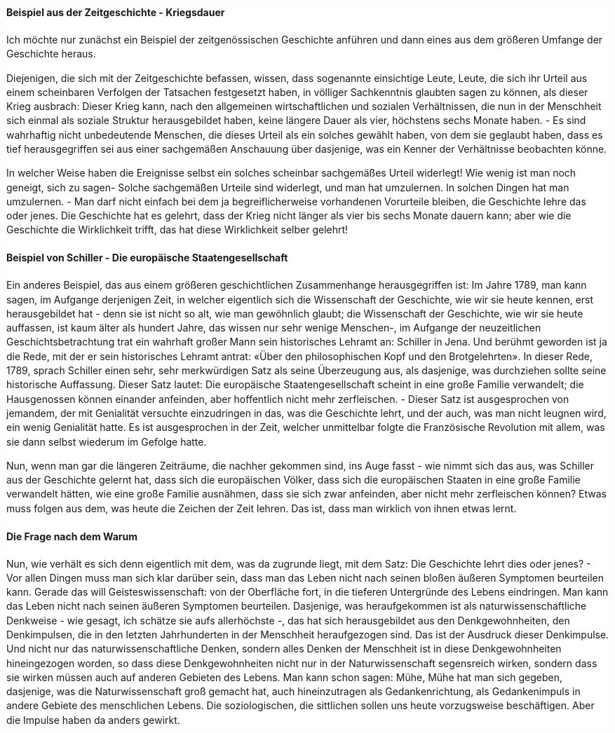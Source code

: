#### Beispiel aus der Zeitgeschichte - Kriegsdauer

Ich möchte nur zunächst ein Beispiel der zeitgenössischen Geschichte anführen und dann eines aus dem größeren Umfange der Geschichte heraus.

Diejenigen, die sich mit der Zeitgeschichte befassen, wissen, dass sogenannte einsichtige Leute, Leute, die sich ihr Urteil aus einem scheinbaren Verfolgen der Tatsachen festgesetzt haben, in völliger Sachkenntnis glaubten sagen zu können, als dieser Krieg ausbrach: Dieser Krieg kann, nach den allgemeinen wirtschaftlichen und sozialen Verhältnissen, die nun in der Menschheit sich einmal als soziale Struktur herausgebildet haben, keine längere Dauer als vier, höchstens sechs Monate haben. - Es sind wahrhaftig nicht unbedeutende Menschen, die dieses Urteil als ein solches gewählt haben, von dem sie geglaubt haben, dass es tief herausgegriffen sei aus einer sachgemäßen Anschauung über dasjenige, was ein Kenner der Verhältnisse beobachten könne.

In welcher Weise haben die Ereignisse selbst ein solches scheinbar sachgemäßes Urteil widerlegt! Wie wenig ist man noch geneigt, sich zu sagen- Solche sachgemäßen Urteile sind widerlegt, und man hat umzulernen. In solchen Dingen hat man umzulernen. - Man darf nicht einfach bei dem ja begreiflicherweise vorhandenen Vorurteile bleiben, die Geschichte lehre das oder jenes. Die Geschichte hat es gelehrt, dass der Krieg nicht länger als vier bis sechs Monate dauern kann; aber wie die Geschichte die Wirklichkeit trifft, das hat diese Wirklichkeit selber gelehrt!

#### Beispiel von Schiller - Die europäische Staatengesellschaft

Ein anderes Beispiel, das aus einem größeren geschichtlichen Zusammenhange herausgegriffen ist: Im Jahre 1789, man kann sagen, im Aufgange derjenigen Zeit, in welcher eigentlich sich die Wissenschaft der Geschichte, wie wir sie heute kennen, erst herausgebildet hat - denn sie ist nicht so alt, wie man gewöhnlich glaubt; die Wissenschaft der Geschichte, wie wir sie heute auffassen, ist kaum älter als hundert Jahre, das wissen nur sehr wenige Menschen-, im Aufgange der neuzeitlichen Geschichtsbetrachtung trat ein wahrhaft großer Mann sein historisches Lehramt an: Schiller in Jena. Und berühmt geworden ist ja die Rede, mit der er sein historisches Lehramt antrat: «Über den philosophischen Kopf und den Brotgelehrten». In dieser Rede, 1789, sprach Schiller einen sehr, sehr merkwürdigen Satz als seine Überzeugung aus, als dasjenige, was durchziehen sollte seine historische Auffassung. Dieser Satz lautet: Die europäische Staatengesellschaft scheint in eine große Familie verwandelt; die Hausgenossen können einander anfeinden, aber hoffentlich nicht mehr zerfleischen. - Dieser Satz ist ausgesprochen von jemandem, der mit Genialität versuchte einzudringen in das, was die Geschichte lehrt, und der auch, was man nicht leugnen wird, ein wenig Genialität hatte. Es ist ausgesprochen in der Zeit, welcher unmittelbar folgte die Französische Revolution mit allem, was sie dann selbst wiederum im Gefolge hatte.

Nun, wenn man gar die längeren Zeiträume, die nachher gekommen sind, ins Auge fasst - wie nimmt sich das aus, was Schiller aus der Geschichte gelernt hat, dass sich die europäischen Völker, dass sich die europäischen Staaten in eine große Familie verwandelt hätten, wie eine große Familie ausnähmen, dass sie sich zwar anfeinden, aber nicht mehr zerfleischen können? Etwas muss folgen aus dem, was heute die Zeichen der Zeit lehren. Das ist, dass man wirklich von ihnen etwas lernt.

#### Die Frage nach dem Warum

Nun, wie verhält es sich denn eigentlich mit dem, was da zugrunde liegt, mit dem Satz: Die Geschichte lehrt dies oder jenes? - Vor allen Dingen muss man sich klar darüber sein, dass man das Leben nicht nach seinen bloßen äußeren Symptomen beurteilen kann. Gerade das will Geisteswissenschaft: von der Oberfläche fort, in die tieferen Untergründe des Lebens eindringen. Man kann das Leben nicht nach seinen äußeren Symptomen beurteilen. Dasjenige, was heraufgekommen ist als naturwissenschaftliche Denkweise - wie gesagt, ich schätze sie aufs allerhöchste -, das hat sich herausgebildet aus den Denkgewohnheiten, den Denkimpulsen, die in den letzten Jahrhunderten in der Menschheit heraufgezogen sind. Das ist der Ausdruck dieser Denkimpulse. Und nicht nur das naturwissenschaftliche Denken, sondern alles Denken der Menschheit ist in diese Denkgewohnheiten hineingezogen worden, so dass diese Denkgewohnheiten nicht nur in der Naturwissenschaft segensreich wirken, sondern dass sie wirken müssen auch auf anderen Gebieten des Lebens. Man kann schon sagen: Mühe, Mühe hat man sich gegeben, dasjenige, was die Naturwissenschaft groß gemacht hat, auch hineinzutragen als Gedankenrichtung, als Gedankenimpuls in andere Gebiete des menschlichen Lebens. Die soziologischen, die sittlichen sollen uns heute vorzugsweise beschäftigen. Aber die Impulse haben da anders gewirkt.
